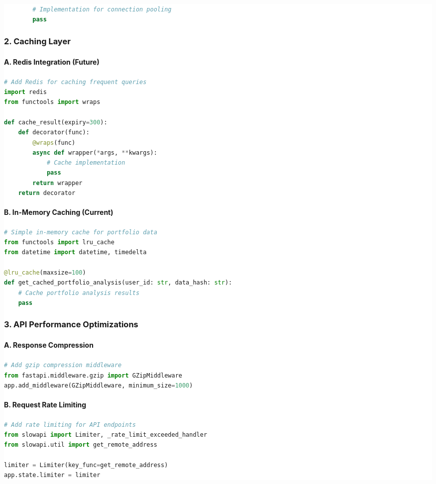 ```python
        # Implementation for connection pooling
        pass
```

### 2. Caching Layer

#### A. Redis Integration (Future)
```python
# Add Redis for caching frequent queries
import redis
from functools import wraps

def cache_result(expiry=300):
    def decorator(func):
        @wraps(func)
        async def wrapper(*args, **kwargs):
            # Cache implementation
            pass
        return wrapper
    return decorator
```

#### B. In-Memory Caching (Current)
```python
# Simple in-memory cache for portfolio data
from functools import lru_cache
from datetime import datetime, timedelta

@lru_cache(maxsize=100)
def get_cached_portfolio_analysis(user_id: str, data_hash: str):
    # Cache portfolio analysis results
    pass
```

### 3. API Performance Optimizations

#### A. Response Compression
```python
# Add gzip compression middleware
from fastapi.middleware.gzip import GZipMiddleware
app.add_middleware(GZipMiddleware, minimum_size=1000)
```

#### B. Request Rate Limiting
```python
# Add rate limiting for API endpoints
from slowapi import Limiter, _rate_limit_exceeded_handler
from slowapi.util import get_remote_address

limiter = Limiter(key_func=get_remote_address)
app.state.limiter = limiter
```
